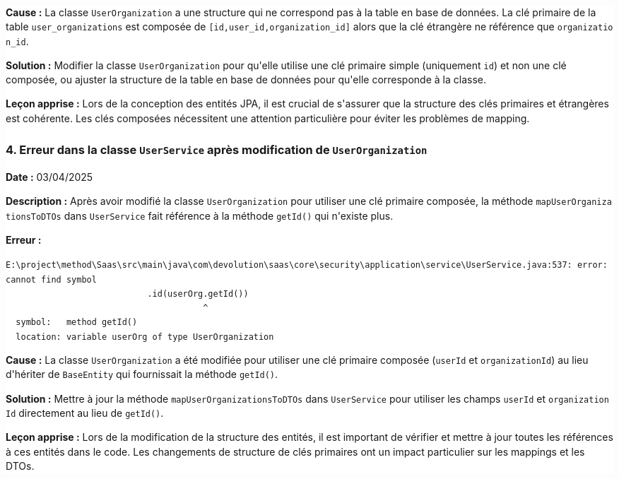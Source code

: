 **Cause :**
La classe `UserOrganization` a une structure qui ne correspond pas à la table en base de données. La clé primaire de la
table `user_organizations` est composée de `[id,user_id,organization_id]` alors que la clé étrangère ne référence que
`organization_id`.

**Solution :**
Modifier la classe `UserOrganization` pour qu'elle utilise une clé primaire simple (uniquement `id`) et non une clé
composée, ou ajuster la structure de la table en base de données pour qu'elle corresponde à la classe.

**Leçon apprise :**
Lors de la conception des entités JPA, il est crucial de s'assurer que la structure des clés primaires et étrangères est
cohérente. Les clés composées nécessitent une attention particulière pour éviter les problèmes de mapping.

### 4. Erreur dans la classe `UserService` après modification de `UserOrganization`

**Date :** 03/04/2025

**Description :**
Après avoir modifié la classe `UserOrganization` pour utiliser une clé primaire composée, la méthode
`mapUserOrganizationsToDTOs` dans `UserService` fait référence à la méthode `getId()` qui n'existe plus.

**Erreur :**

```
E:\project\method\Saas\src\main\java\com\devolution\saas\core\security\application\service\UserService.java:537: error: cannot find symbol
                            .id(userOrg.getId())
                                       ^
  symbol:   method getId()
  location: variable userOrg of type UserOrganization
```

**Cause :**
La classe `UserOrganization` a été modifiée pour utiliser une clé primaire composée (`userId` et `organizationId`) au
lieu d'hériter de `BaseEntity` qui fournissait la méthode `getId()`.

**Solution :**
Mettre à jour la méthode `mapUserOrganizationsToDTOs` dans `UserService` pour utiliser les champs `userId` et
`organizationId` directement au lieu de `getId()`.

**Leçon apprise :**
Lors de la modification de la structure des entités, il est important de vérifier et mettre à jour toutes les références
à ces entités dans le code. Les changements de structure de clés primaires ont un impact particulier sur les mappings et
les DTOs.
